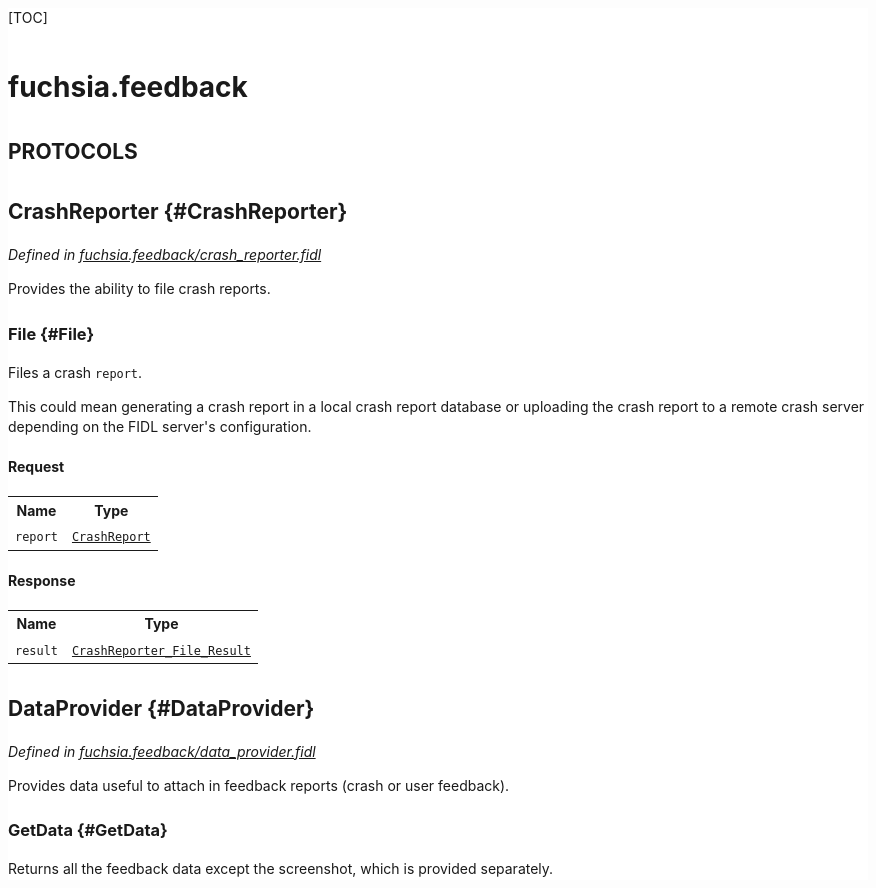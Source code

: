 [TOC]

# fuchsia.feedback


## **PROTOCOLS**

## CrashReporter {#CrashReporter}
*Defined in [fuchsia.feedback/crash_reporter.fidl](https://fuchsia.googlesource.com/fuchsia/+/master/sdk/fidl/fuchsia.feedback/crash_reporter.fidl#12)*

<p>Provides the ability to file crash reports.</p>

### File {#File}

<p>Files a crash <code>report</code>.</p>
<p>This could mean generating a crash report in a local crash report database or uploading the
crash report to a remote crash server depending on the FIDL server's configuration.</p>

#### Request
<table>
    <tr><th>Name</th><th>Type</th></tr>
    <tr>
            <td><code>report</code></td>
            <td>
                <code><a class='link' href='#CrashReport'>CrashReport</a></code>
            </td>
        </tr></table>


#### Response
<table>
    <tr><th>Name</th><th>Type</th></tr>
    <tr>
            <td><code>result</code></td>
            <td>
                <code><a class='link' href='#CrashReporter_File_Result'>CrashReporter_File_Result</a></code>
            </td>
        </tr></table>

## DataProvider {#DataProvider}
*Defined in [fuchsia.feedback/data_provider.fidl](https://fuchsia.googlesource.com/fuchsia/+/master/sdk/fidl/fuchsia.feedback/data_provider.fidl#13)*

<p>Provides data useful to attach in feedback reports (crash or user feedback).</p>

### GetData {#GetData}

<p>Returns all the feedback data except the screenshot, which is provided
separately.</p>
